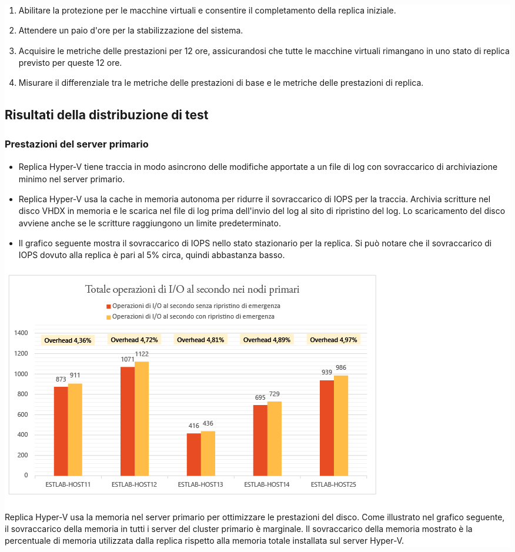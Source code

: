 1. Abilitare la protezione per le macchine virtuali e consentire il completamento della replica iniziale.

1. Attendere un paio d'ore per la stabilizzazione del sistema.

1. Acquisire le metriche delle prestazioni per 12 ore, assicurandosi che tutte le macchine virtuali rimangano in uno stato di replica previsto per queste 12 ore.

1. Misurare il differenziale tra le metriche delle prestazioni di base e le metriche delle prestazioni di replica.

## Risultati della distribuzione di test

### Prestazioni del server primario

- Replica Hyper-V tiene traccia in modo asincrono delle modifiche apportate a un file di log con sovraccarico di archiviazione minimo nel server primario.

- Replica Hyper-V usa la cache in memoria autonoma per ridurre il sovraccarico di IOPS per la traccia. Archivia scritture nel disco VHDX in memoria e le scarica nel file di log prima dell'invio del log al sito di ripristino del log. Lo scaricamento del disco avviene anche se le scritture raggiungono un limite predeterminato.

- Il grafico seguente mostra il sovraccarico di IOPS nello stato stazionario per la replica. Si può notare che il sovraccarico di IOPS dovuto alla replica è pari al 5% circa, quindi abbastanza basso.

![Risultati sito primario](./media/site-recovery-performance-and-scaling-testing-on-premises-to-on-premises/IC744913.png)

Replica Hyper-V usa la memoria nel server primario per ottimizzare le prestazioni del disco. Come illustrato nel grafico seguente, il sovraccarico della memoria in tutti i server del cluster primario è marginale. Il sovraccarico della memoria mostrato è la percentuale di memoria utilizzata dalla replica rispetto alla memoria totale installata sul server Hyper-V.
